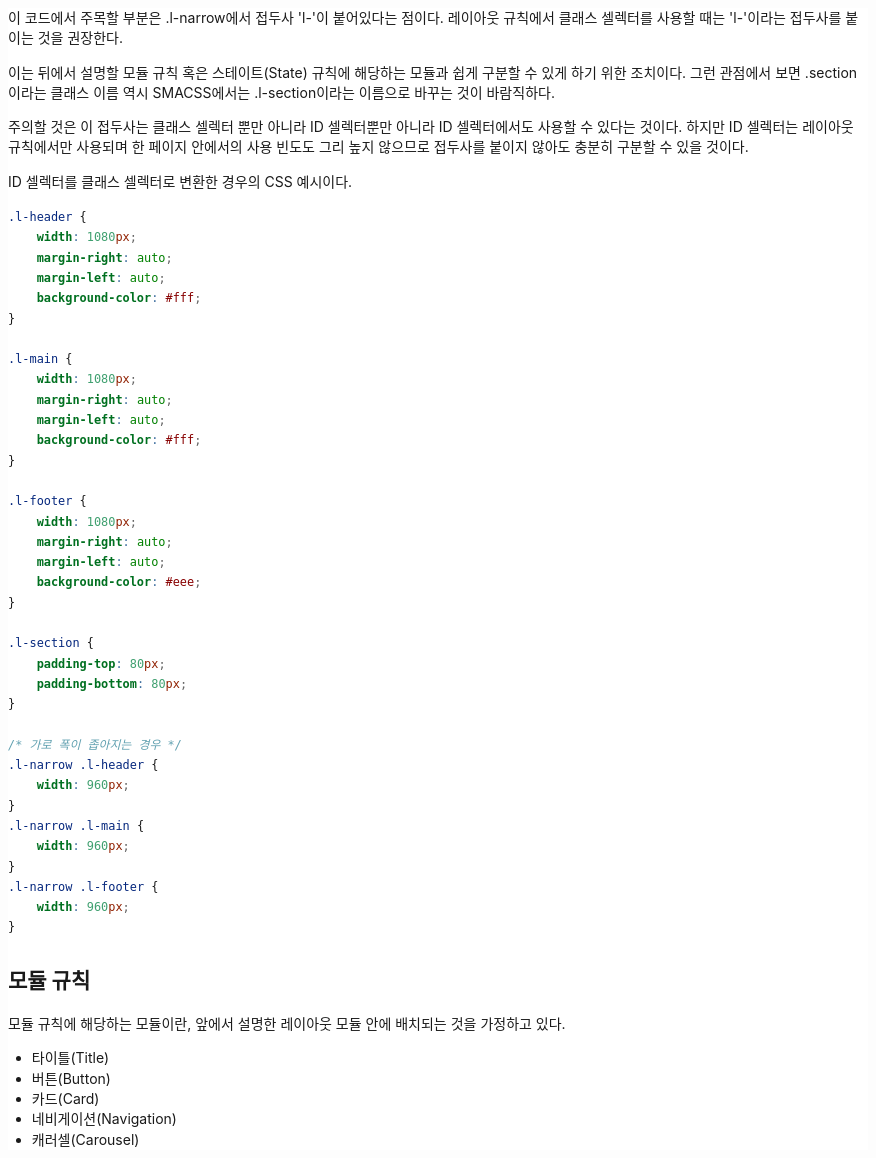 이 코드에서 주목할 부분은 .l-narrow에서 접두사 'l-'이 붙어있다는 점이다. 레이아웃 규칙에서 클래스 셀렉터를 사용할 때는 'l-'이라는 접두사를 붙이는 것을 권장한다.

이는 뒤에서 설명할 모듈 규칙 혹은 스테이트(State) 규칙에 해당하는 모듈과 쉽게 구분할 수 있게 하기 위한 조치이다. 그런 관점에서 보면 .section이라는 클래스 이름 역시 SMACSS에서는 .l-section이라는 이름으로 바꾸는 것이 바람직하다.

주의할 것은 이 접두사는 클래스 셀렉터 뿐만 아니라 ID 셀렉터뿐만 아니라 ID 셀렉터에서도 사용할 수 있다는 것이다. 하지만 ID 셀렉터는 레이아웃 규칙에서만 사용되며 한 페이지 안에서의 사용 빈도도 그리 높지 않으므로 접두사를 붙이지 않아도 충분히 구분할 수 있을 것이다.

ID 셀렉터를 클래스 셀렉터로 변환한 경우의 CSS 예시이다.

```css
.l-header {
    width: 1080px;
    margin-right: auto;
    margin-left: auto;
    background-color: #fff;
}

.l-main {
    width: 1080px;
    margin-right: auto;
    margin-left: auto;
    background-color: #fff;
}

.l-footer {
    width: 1080px;
    margin-right: auto;
    margin-left: auto;
    background-color: #eee;
}

.l-section {
    padding-top: 80px;
    padding-bottom: 80px;
}

/* 가로 폭이 좁아지는 경우 */
.l-narrow .l-header {
    width: 960px;
}
.l-narrow .l-main {
    width: 960px;
}
.l-narrow .l-footer {
    width: 960px;
}
```

## 모듈 규칙

모듈 규칙에 해당하는 모듈이란, 앞에서 설명한 레이아웃 모듈 안에 배치되는 것을 가정하고 있다.

-   타이틀(Title)
-   버튼(Button)
-   카드(Card)
-   네비게이션(Navigation)
-   캐러셀(Carousel)
